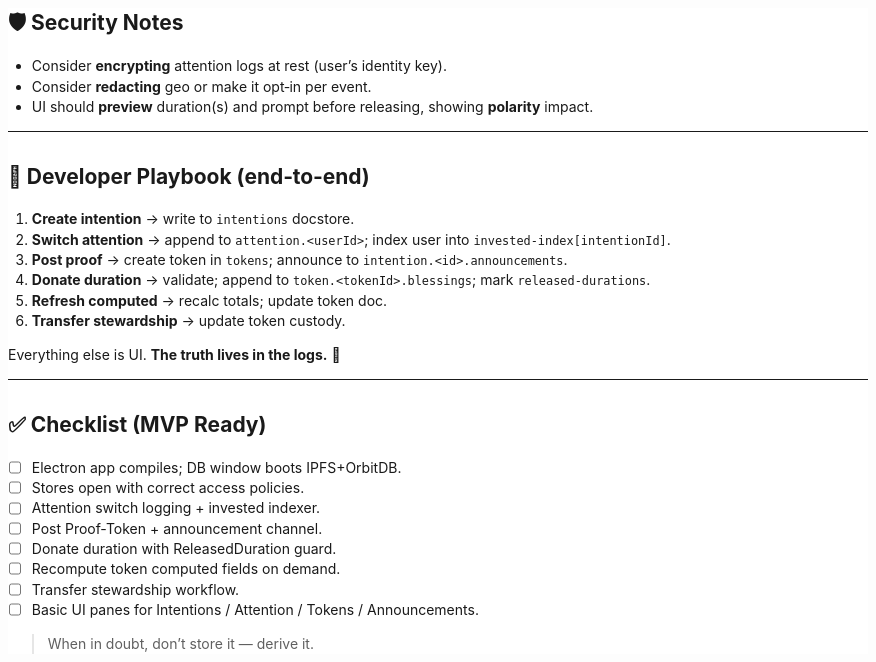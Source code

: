 
## 🛡 Security Notes

- Consider **encrypting** attention logs at rest (user’s identity key).
- Consider **redacting** geo or make it opt‑in per event.
- UI should **preview** duration(s) and prompt before releasing, showing **polarity** impact.

---

## 📖 Developer Playbook (end‑to‑end)

1. **Create intention** → write to `intentions` docstore.
2. **Switch attention** → append to `attention.<userId>`; index user into `invested-index[intentionId]`.
3. **Post proof** → create token in `tokens`; announce to `intention.<id>.announcements`.
4. **Donate duration** → validate; append to `token.<tokenId>.blessings`; mark `released-durations`.
5. **Refresh computed** → recalc totals; update token doc.
6. **Transfer stewardship** → update token custody.

Everything else is UI. **The truth lives in the logs.** 💫

---

## ✅ Checklist (MVP Ready)

- [ ]  Electron app compiles; DB window boots IPFS+OrbitDB.
- [ ]  Stores open with correct access policies.
- [ ]  Attention switch logging + invested indexer.
- [ ]  Post Proof‑Token + announcement channel.
- [ ]  Donate duration with ReleasedDuration guard.
- [ ]  Recompute token computed fields on demand.
- [ ]  Transfer stewardship workflow.
- [ ]  Basic UI panes for Intentions / Attention / Tokens / Announcements.

> When in doubt, don’t store it — derive it.
>